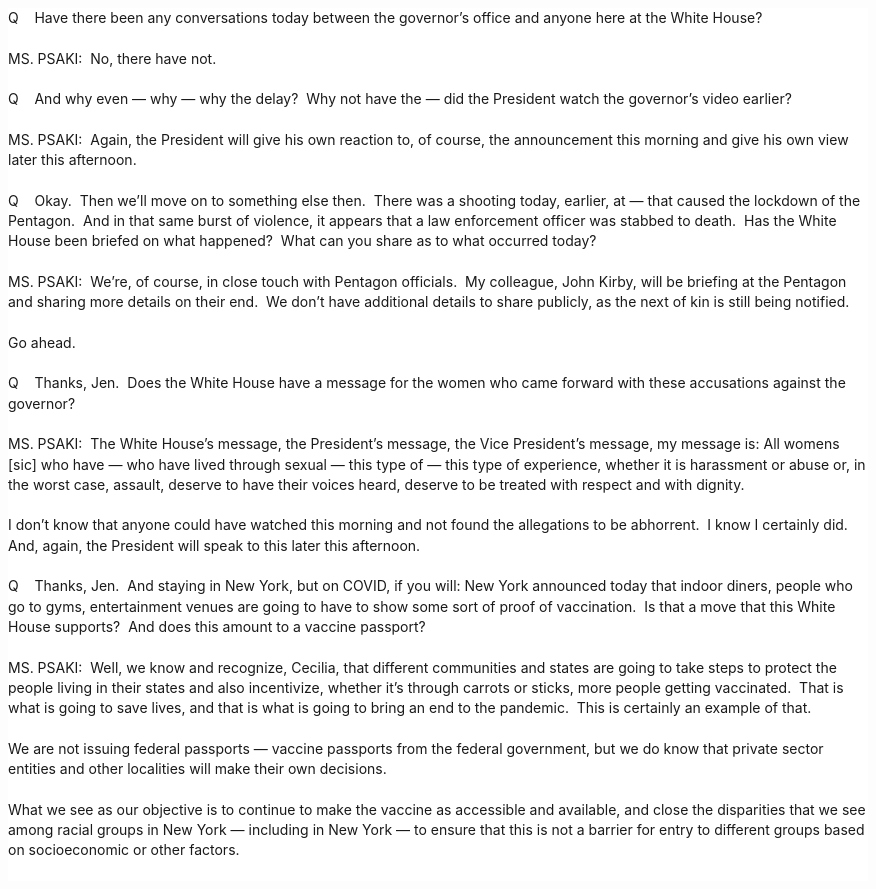 Q    Have there been any conversations today between the governor’s
office and anyone here at the White House?  
   
MS. PSAKI:  No, there have not.  
   
Q    And why even — why — why the delay?  Why not have the — did the
President watch the governor’s video earlier?  
   
MS. PSAKI:  Again, the President will give his own reaction to, of
course, the announcement this morning and give his own view later this
afternoon.   
   
Q    Okay.  Then we’ll move on to something else then.  There was a
shooting today, earlier, at — that caused the lockdown of the Pentagon. 
And in that same burst of violence, it appears that a law enforcement
officer was stabbed to death.  Has the White House been briefed on what
happened?  What can you share as to what occurred today?  
   
MS. PSAKI:  We’re, of course, in close touch with Pentagon officials. 
My colleague, John Kirby, will be briefing at the Pentagon and sharing
more details on their end.  We don’t have additional details to share
publicly, as the next of kin is still being notified.  
   
Go ahead.  
   
Q    Thanks, Jen.  Does the White House have a message for the women who
came forward with these accusations against the governor?   
   
MS. PSAKI:  The White House’s message, the President’s message, the Vice
President’s message, my message is: All womens \[sic\] who have — who
have lived through sexual — this type of — this type of experience,
whether it is harassment or abuse or, in the worst case, assault,
deserve to have their voices heard, deserve to be treated with respect
and with dignity.   
   
I don’t know that anyone could have watched this morning and not found
the allegations to be abhorrent.  I know I certainly did.  And, again,
the President will speak to this later this afternoon.  
   
Q    Thanks, Jen.  And staying in New York, but on COVID, if you will:
New York announced today that indoor diners, people who go to gyms,
entertainment venues are going to have to show some sort of proof of
vaccination.  Is that a move that this White House supports?  And does
this amount to a vaccine passport?  
   
MS. PSAKI:  Well, we know and recognize, Cecilia, that different
communities and states are going to take steps to protect the people
living in their states and also incentivize, whether it’s through
carrots or sticks, more people getting vaccinated.  That is what is
going to save lives, and that is what is going to bring an end to the
pandemic.  This is certainly an example of that.  
   
We are not issuing federal passports — vaccine passports from the
federal government, but we do know that private sector entities and
other localities will make their own decisions.   
   
What we see as our objective is to continue to make the vaccine as
accessible and available, and close the disparities that we see among
racial groups in New York — including in New York — to ensure that this
is not a barrier for entry to different groups based on socioeconomic or
other factors.  
   